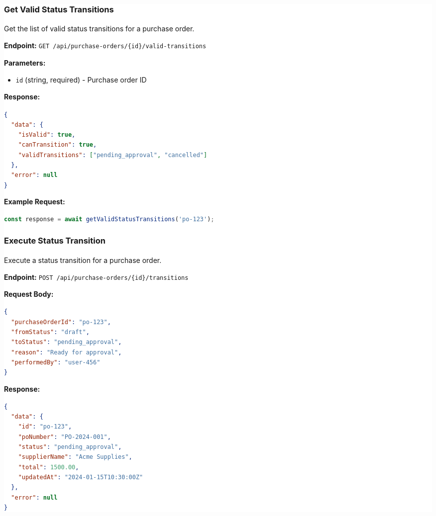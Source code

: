### Get Valid Status Transitions

Get the list of valid status transitions for a purchase order.

**Endpoint:** `GET /api/purchase-orders/{id}/valid-transitions`

**Parameters:**
- `id` (string, required) - Purchase order ID

**Response:**
```json
{
  "data": {
    "isValid": true,
    "canTransition": true,
    "validTransitions": ["pending_approval", "cancelled"]
  },
  "error": null
}
```

**Example Request:**
```javascript
const response = await getValidStatusTransitions('po-123');
```

### Execute Status Transition

Execute a status transition for a purchase order.

**Endpoint:** `POST /api/purchase-orders/{id}/transitions`

**Request Body:**
```json
{
  "purchaseOrderId": "po-123",
  "fromStatus": "draft",
  "toStatus": "pending_approval",
  "reason": "Ready for approval",
  "performedBy": "user-456"
}
```

**Response:**
```json
{
  "data": {
    "id": "po-123",
    "poNumber": "PO-2024-001",
    "status": "pending_approval",
    "supplierName": "Acme Supplies",
    "total": 1500.00,
    "updatedAt": "2024-01-15T10:30:00Z"
  },
  "error": null
}
```
